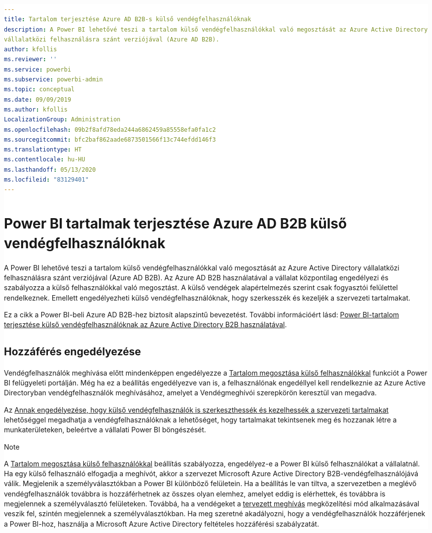 ```yaml
---
title: Tartalom terjesztése Azure AD B2B-s külső vendégfelhasználóknak
description: A Power BI lehetővé teszi a tartalom külső vendégfelhasználókkal való megosztását az Azure Active Directory vállalatközi felhasználásra szánt verziójával (Azure AD B2B).
author: kfollis
ms.reviewer: ''
ms.service: powerbi
ms.subservice: powerbi-admin
ms.topic: conceptual
ms.date: 09/09/2019
ms.author: kfollis
LocalizationGroup: Administration
ms.openlocfilehash: 09b2f8afd78eda244a6862459a85558efa0fa1c2
ms.sourcegitcommit: bfc2baf862aade6873501566f13c744efdd146f3
ms.translationtype: HT
ms.contentlocale: hu-HU
ms.lasthandoff: 05/13/2020
ms.locfileid: "83129401"
---
```

# <a name="distribute-power-bi-content-to-external-guest-users-with-azure-ad-b2b"></a>Power BI tartalmak terjesztése Azure AD B2B külső vendégfelhasználóknak

A Power BI lehetővé teszi a tartalom külső vendégfelhasználókkal való megosztását az Azure Active Directory vállalatközi felhasználásra szánt verziójával (Azure AD B2B).
Az Azure AD B2B használatával a vállalat központilag engedélyezi és szabályozza a külső felhasználókkal való megosztást. A külső vendégek alapértelmezés szerint csak fogyasztói felülettel rendelkeznek. Emellett engedélyezheti külső vendégfelhasználóknak, hogy szerkesszék és kezeljék a szervezeti tartalmakat.

Ez a cikk a Power BI-beli Azure AD B2B-hez biztosít alapszintű bevezetést. További információért lásd: [Power BI-tartalom terjesztése külső vendégfelhasználóknak az Azure Active Directory B2B használatával](../guidance/whitepaper-azure-b2b-power-bi.md).

## <a name="enable-access"></a>Hozzáférés engedélyezése

Vendégfelhasználók meghívása előtt mindenképpen engedélyezze a [Tartalom megosztása külső felhasználókkal](service-admin-portal.md#export-and-sharing-settings) funkciót a Power BI felügyeleti portálján. Még ha ez a beállítás engedélyezve van is, a felhasználónak engedéllyel kell rendelkeznie az Azure Active Directoryban vendégfelhasználók meghívásához, amelyet a Vendégmeghívói szerepkörön keresztül van megadva. 

Az [Annak engedélyezése, hogy külső vendégfelhasználók is szerkeszthessék és kezelhessék a szervezeti tartalmakat](service-admin-portal.md#allow-external-guest-users-to-edit-and-manage-content-in-the-organization) lehetőséggel megadhatja a vendégfelhasználóknak a lehetőséget, hogy tartalmakat tekintsenek meg és hozzanak létre a munkaterületeken, beleértve a vállalati Power BI böngészését.

> [!NOTE]
> A [Tartalom megosztása külső felhasználókkal](service-admin-portal.md#export-and-sharing-settings) beállítás szabályozza, engedélyez-e a Power BI külső felhasználókat a vállalatnál. Ha egy külső felhasználó elfogadja a meghívót, akkor a szervezet Microsoft Azure Active Directory B2B-vendégfelhasználójává válik. Megjelenik a személyválasztókban a Power BI különböző felületein. Ha a beállítás le van tiltva, a szervezetben a meglévő vendégfelhasználók továbbra is hozzáférhetnek az összes olyan elemhez, amelyet eddig is elérhettek, és továbbra is megjelennek a személyválasztó felületeken. Továbbá, ha a vendégeket a [tervezett meghívás](#planned-invites) megközelítési mód alkalmazásával veszik fel, szintén megjelennek a személyválasztókban. Ha meg szeretné akadályozni, hogy a vendégfelhasználók hozzáférjenek a Power BI-hoz, használja a Microsoft Azure Active Directory feltételes hozzáférési szabályzatát.
